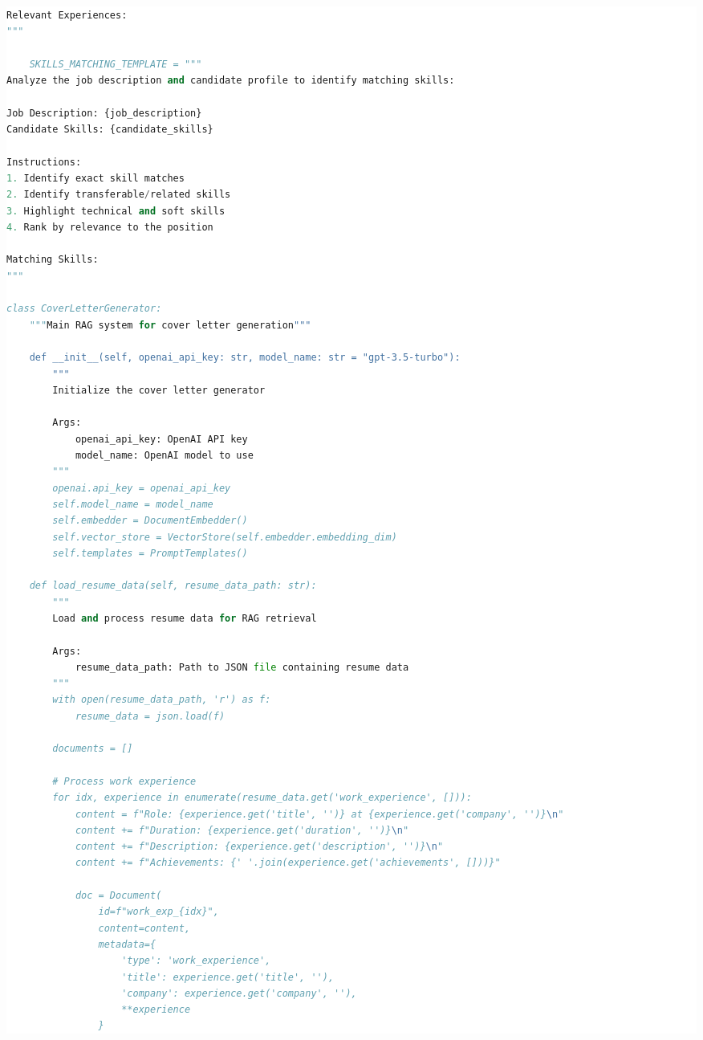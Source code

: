 ```python
Relevant Experiences:
"""

    SKILLS_MATCHING_TEMPLATE = """
Analyze the job description and candidate profile to identify matching skills:

Job Description: {job_description}
Candidate Skills: {candidate_skills}

Instructions:
1. Identify exact skill matches
2. Identify transferable/related skills
3. Highlight technical and soft skills
4. Rank by relevance to the position

Matching Skills:
"""

class CoverLetterGenerator:
    """Main RAG system for cover letter generation"""
    
    def __init__(self, openai_api_key: str, model_name: str = "gpt-3.5-turbo"):
        """
        Initialize the cover letter generator
        
        Args:
            openai_api_key: OpenAI API key
            model_name: OpenAI model to use
        """
        openai.api_key = openai_api_key
        self.model_name = model_name
        self.embedder = DocumentEmbedder()
        self.vector_store = VectorStore(self.embedder.embedding_dim)
        self.templates = PromptTemplates()
        
    def load_resume_data(self, resume_data_path: str):
        """
        Load and process resume data for RAG retrieval
        
        Args:
            resume_data_path: Path to JSON file containing resume data
        """
        with open(resume_data_path, 'r') as f:
            resume_data = json.load(f)
            
        documents = []
        
        # Process work experience
        for idx, experience in enumerate(resume_data.get('work_experience', [])):
            content = f"Role: {experience.get('title', '')} at {experience.get('company', '')}\n"
            content += f"Duration: {experience.get('duration', '')}\n"
            content += f"Description: {experience.get('description', '')}\n"
            content += f"Achievements: {' '.join(experience.get('achievements', []))}"
            
            doc = Document(
                id=f"work_exp_{idx}",
                content=content,
                metadata={
                    'type': 'work_experience',
                    'title': experience.get('title', ''),
                    'company': experience.get('company', ''),
                    **experience
                }
```
